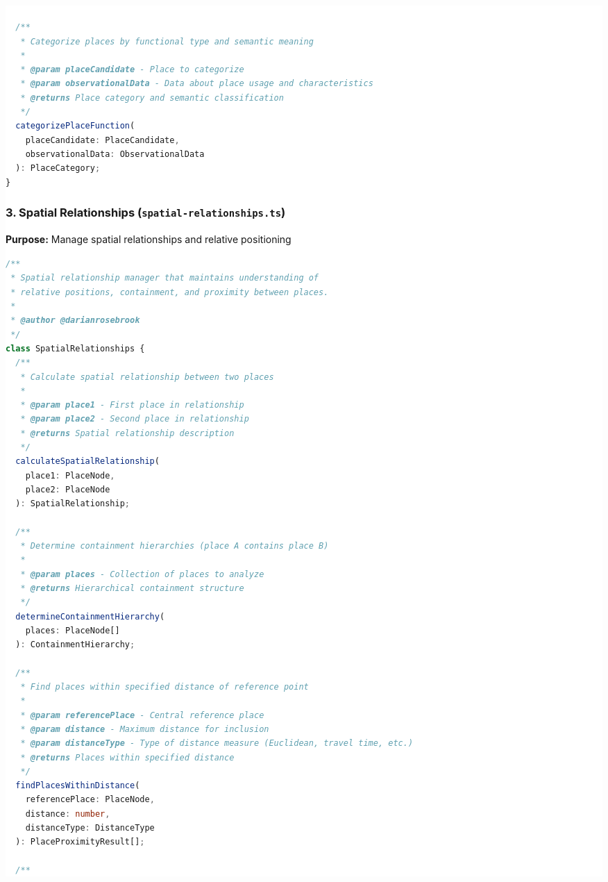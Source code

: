 ```typescript

  /**
   * Categorize places by functional type and semantic meaning
   * 
   * @param placeCandidate - Place to categorize
   * @param observationalData - Data about place usage and characteristics
   * @returns Place category and semantic classification
   */
  categorizePlaceFunction(
    placeCandidate: PlaceCandidate,
    observationalData: ObservationalData
  ): PlaceCategory;
}
```

### 3. Spatial Relationships (`spatial-relationships.ts`)

**Purpose:** Manage spatial relationships and relative positioning

```typescript
/**
 * Spatial relationship manager that maintains understanding of
 * relative positions, containment, and proximity between places.
 * 
 * @author @darianrosebrook
 */
class SpatialRelationships {
  /**
   * Calculate spatial relationship between two places
   * 
   * @param place1 - First place in relationship
   * @param place2 - Second place in relationship
   * @returns Spatial relationship description
   */
  calculateSpatialRelationship(
    place1: PlaceNode,
    place2: PlaceNode
  ): SpatialRelationship;

  /**
   * Determine containment hierarchies (place A contains place B)
   * 
   * @param places - Collection of places to analyze
   * @returns Hierarchical containment structure
   */
  determineContainmentHierarchy(
    places: PlaceNode[]
  ): ContainmentHierarchy;

  /**
   * Find places within specified distance of reference point
   * 
   * @param referencePlace - Central reference place
   * @param distance - Maximum distance for inclusion
   * @param distanceType - Type of distance measure (Euclidean, travel time, etc.)
   * @returns Places within specified distance
   */
  findPlacesWithinDistance(
    referencePlace: PlaceNode,
    distance: number,
    distanceType: DistanceType
  ): PlaceProximityResult[];

  /**
```